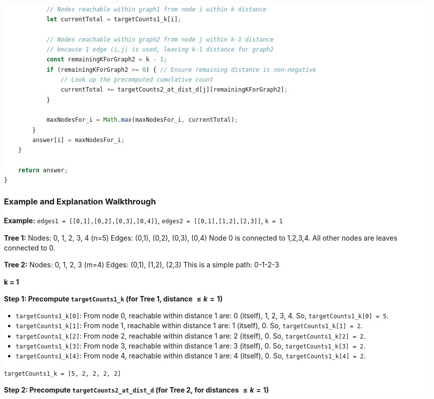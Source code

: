 ```typescript
            // Nodes reachable within graph1 from node i within k distance
            let currentTotal = targetCounts1_k[i];

            // Nodes reachable within graph2 from node j within k-1 distance
            // because 1 edge (i,j) is used, leaving k-1 distance for graph2
            const remainingKForGraph2 = k - 1;
            if (remainingKForGraph2 >= 0) { // Ensure remaining distance is non-negative
                // Look up the precomputed cumulative count
                currentTotal += targetCounts2_at_dist_d[j][remainingKForGraph2];
            }
            
            maxNodesFor_i = Math.max(maxNodesFor_i, currentTotal);
        }
        answer[i] = maxNodesFor_i;
    }

    return answer;
}
```

### **Example and Explanation Walkthrough**

**Example:**
`edges1 = [[0,1],[0,2],[0,3],[0,4]]`, `edges2 = [[0,1],[1,2],[2,3]]`, `k = 1`

**Tree 1:**
Nodes: 0, 1, 2, 3, 4 (n=5)
Edges: (0,1), (0,2), (0,3), (0,4)
Node 0 is connected to 1,2,3,4. All other nodes are leaves connected to 0.

**Tree 2:**
Nodes: 0, 1, 2, 3 (m=4)
Edges: (0,1), (1,2), (2,3)
This is a simple path: 0-1-2-3

**k = 1**

**Step 1: Precompute `targetCounts1_k` (for Tree 1, distance $\le k=1$)**
* `targetCounts1_k[0]`: From node 0, reachable within distance 1 are: 0 (itself), 1, 2, 3, 4. So, `targetCounts1_k[0] = 5`.
* `targetCounts1_k[1]`: From node 1, reachable within distance 1 are: 1 (itself), 0. So, `targetCounts1_k[1] = 2`.
* `targetCounts1_k[2]`: From node 2, reachable within distance 1 are: 2 (itself), 0. So, `targetCounts1_k[2] = 2`.
* `targetCounts1_k[3]`: From node 3, reachable within distance 1 are: 3 (itself), 0. So, `targetCounts1_k[3] = 2`.
* `targetCounts1_k[4]`: From node 4, reachable within distance 1 are: 4 (itself), 0. So, `targetCounts1_k[4] = 2`.

`targetCounts1_k = [5, 2, 2, 2, 2]`


**Step 2: Precompute `targetCounts2_at_dist_d` (for Tree 2, for distances $\le k=1$)**
